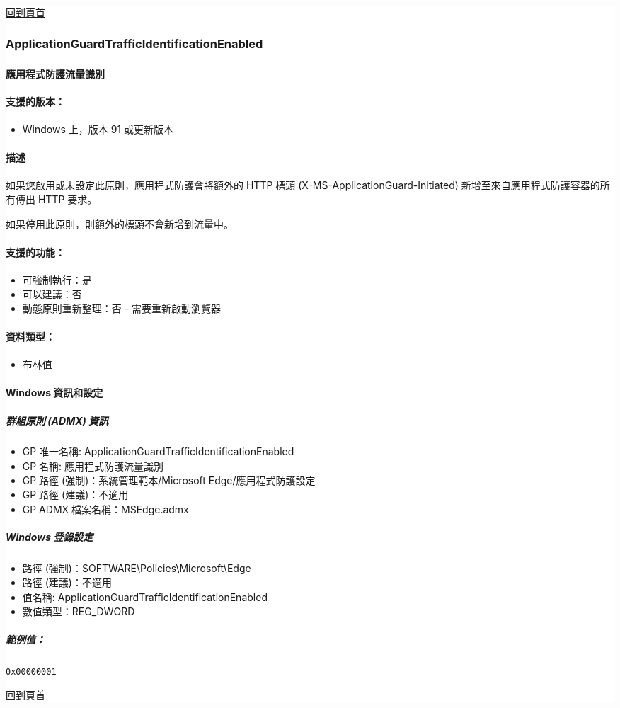   

  [回到頁首](#microsoft-edge---policies)

  ### <a name="applicationguardtrafficidentificationenabled"></a>ApplicationGuardTrafficIdentificationEnabled

  #### <a name="application-guard-traffic-identification"></a>應用程式防護流量識別

  
  
  #### <a name="supported-versions"></a>支援的版本：

  - Windows 上，版本 91 或更新版本

  #### <a name="description"></a>描述

  如果您啟用或未設定此原則，應用程式防護會將額外的 HTTP 標頭 (X-MS-ApplicationGuard-Initiated) 新增至來自應用程式防護容器的所有傳出 HTTP 要求。

如果停用此原則，則額外的標頭不會新增到流量中。

  #### <a name="supported-features"></a>支援的功能：

  - 可強制執行：是
  - 可以建議：否
  - 動態原則重新整理：否 - 需要重新啟動瀏覽器

  #### <a name="data-type"></a>資料類型：

  - 布林值

  #### <a name="windows-information-and-settings"></a>Windows 資訊和設定

  ##### <a name="group-policy-admx-info"></a>群組原則 (ADMX) 資訊

  - GP 唯一名稱: ApplicationGuardTrafficIdentificationEnabled
  - GP 名稱: 應用程式防護流量識別
  - GP 路徑 (強制)：系統管理範本/Microsoft Edge/應用程式防護設定
  - GP 路徑 (建議)：不適用
  - GP ADMX 檔案名稱：MSEdge.admx

  ##### <a name="windows-registry-settings"></a>Windows 登錄設定

  - 路徑 (強制)：SOFTWARE\Policies\Microsoft\Edge
  - 路徑 (建議)：不適用
  - 值名稱: ApplicationGuardTrafficIdentificationEnabled
  - 數值類型：REG_DWORD

  ##### <a name="example-value"></a>範例值：

```
0x00000001
```

  

  [回到頁首](#microsoft-edge---policies)
